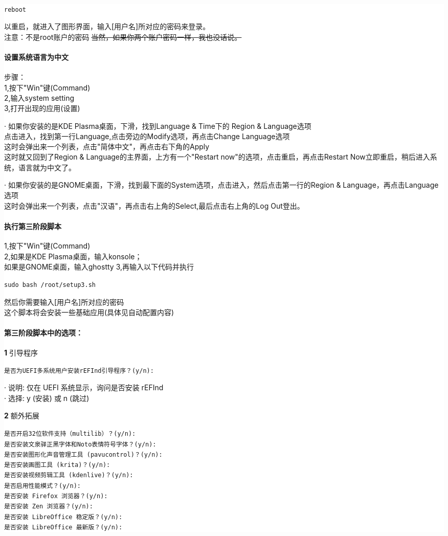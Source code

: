```
reboot
```
以重启，就进入了图形界面，输入[用户名]所对应的密码来登录。  
注意：不是root账户的密码 ~~当然，如果你两个账户密码一样，我也没话说。~~

#### 设置系统语言为中文

步骤：     
1,按下"Win"键(Command)  
2,输入system setting  
3,打开出现的应用(设置)  

· 如果你安装的是KDE Plasma桌面，下滑，找到Language & Time下的 Region & Language选项     
点击进入，找到第一行Language,点击旁边的Modify选项，再点击Change Language选项   
这时会弹出来一个列表，点击"简体中文"，再点击右下角的Apply   
这时就又回到了Region & Language的主界面，上方有一个"Restart now"的选项，点击重启，再点击Restart Now立即重启，稍后进入系统，语言就为中文了。

· 如果你安装的是GNOME桌面，下滑，找到最下面的System选项，点击进入，然后点击第一行的Region & Language，再点击Language选项  
这时会弹出来一个列表，点击"汉语"，再点击右上角的Select,最后点击右上角的Log Out登出。

#### 执行第三阶段脚本

1,按下"Win"键(Command)  
2,如果是KDE Plasma桌面，输入konsole；  
如果是GNOME桌面，输入ghostty
3,再输入以下代码并执行   

```
sudo bash /root/setup3.sh
```
然后你需要输入[用户名]所对应的密码   
这个脚本将会安装一些基础应用(具体见自动配置内容)   


#### 第三阶段脚本中的选项：  


**1** 引导程序

```
是否为UEFI多系统用户安装rEFInd引导程序？(y/n):
```

· 说明: 仅在 UEFI 系统显示，询问是否安装 rEFInd    
· 选择: y (安装) 或 n (跳过)

**2** 额外拓展

```
是否开启32位软件支持（multilib）？(y/n):
是否安装文泉驿正黑字体和Noto表情符号字体？(y/n):
是否安装图形化声音管理工具 (pavucontrol)？(y/n):
是否安装画图工具 (krita)？(y/n):
是否安装视频剪辑工具 (kdenlive)？(y/n):
是否启用性能模式？(y/n):
是否安装 Firefox 浏览器？(y/n):
是否安装 Zen 浏览器？(y/n):
是否安装 LibreOffice 稳定版？(y/n):
是否安装 LibreOffice 最新版？(y/n):
```
